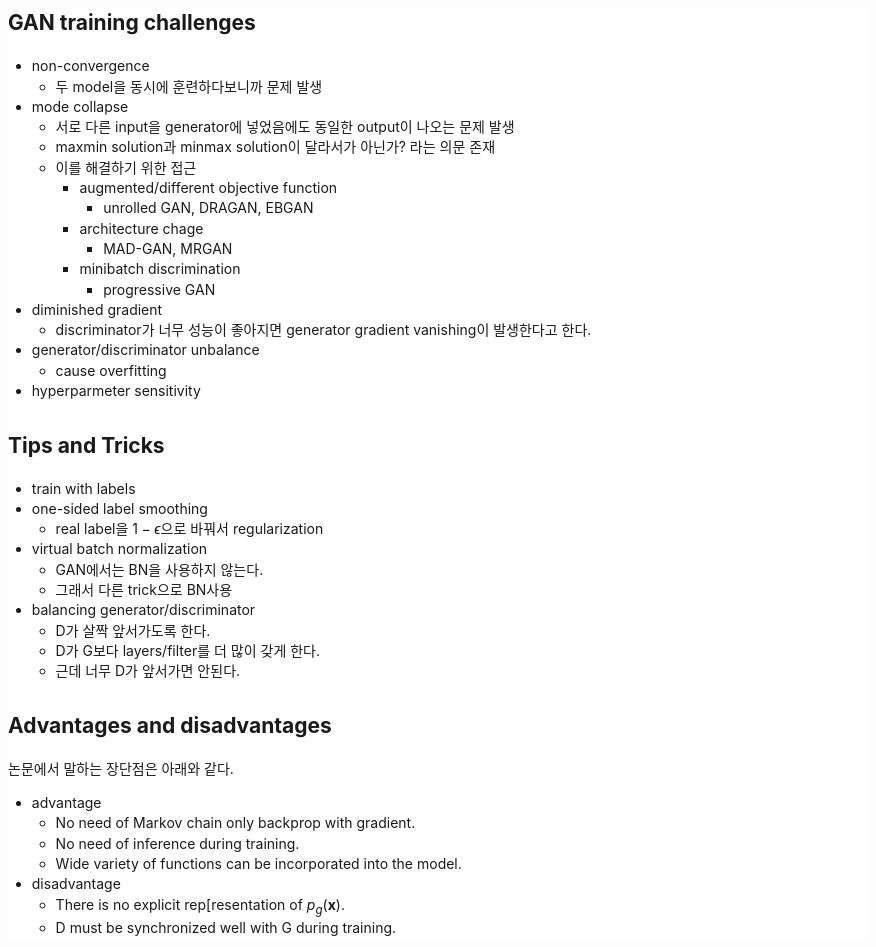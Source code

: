 ## GAN training challenges
- non-convergence
  - 두 model을 동시에 훈련하다보니까 문제 발생
- mode collapse
  - 서로 다른 input을 generator에 넣었음에도 동일한 output이 나오는 문제 발생
  - maxmin solution과 minmax solution이 달라서가 아닌가? 라는 의문 존재
  - 이를 해결하기 위한 접근
    - augmented/different objective function
      - unrolled GAN, DRAGAN, EBGAN
    - architecture chage
      - MAD-GAN, MRGAN
    - minibatch discrimination
      - progressive GAN
- diminished gradient
  - discriminator가 너무 성능이 좋아지면 generator gradient vanishing이 발생한다고 한다.
- generator/discriminator unbalance
  - cause overfitting
- hyperparmeter sensitivity

## Tips and Tricks
- train with labels
- one-sided label smoothing
  - real label을 $1-\epsilon$으로 바꿔서 regularization
- virtual batch normalization
  - GAN에서는 BN을 사용하지 않는다.
  - 그래서 다른 trick으로 BN사용
- balancing generator/discriminator
  - D가 살짝 앞서가도록 한다.
  - D가 G보다 layers/filter를 더 많이 갖게 한다.
  - 근데 너무 D가 앞서가면 안된다.

## Advantages and disadvantages
논문에서 말하는 장단점은 아래와 같다.

- advantage
  -  No need of Markov chain only backprop with gradient.
  -  No need of inference during training.
  -  Wide variety of functions can be incorporated into the model.
- disadvantage
  - There is no explicit rep[resentation of $p_{g}(\textbf{x})$.
  - D must be synchronized well with G during training.